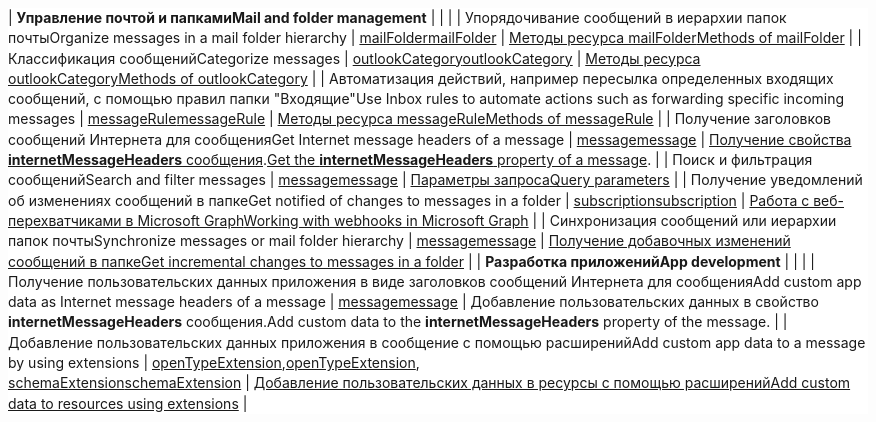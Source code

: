 | <span data-ttu-id="2a56c-162">**Управление почтой и папками**</span><span class="sxs-lookup"><span data-stu-id="2a56c-162">**Mail and folder management**</span></span> | | |
| <span data-ttu-id="2a56c-163">Упорядочивание сообщений в иерархии папок почты</span><span class="sxs-lookup"><span data-stu-id="2a56c-163">Organize messages in a mail folder hierarchy</span></span> | [<span data-ttu-id="2a56c-164">mailFolder</span><span class="sxs-lookup"><span data-stu-id="2a56c-164">mailFolder</span></span>](../resources/mailfolder.md)  | [<span data-ttu-id="2a56c-165">Методы ресурса mailFolder</span><span class="sxs-lookup"><span data-stu-id="2a56c-165">Methods of mailFolder</span></span>](../resources/mailfolder.md#methods) |
| <span data-ttu-id="2a56c-166">Классификация сообщений</span><span class="sxs-lookup"><span data-stu-id="2a56c-166">Categorize messages</span></span> | [<span data-ttu-id="2a56c-167">outlookCategory</span><span class="sxs-lookup"><span data-stu-id="2a56c-167">outlookCategory</span></span>](../resources/outlookcategory.md) | [<span data-ttu-id="2a56c-168">Методы ресурса outlookCategory</span><span class="sxs-lookup"><span data-stu-id="2a56c-168">Methods of outlookCategory</span></span>](../resources/outlookcategory.md#methods) |
| <span data-ttu-id="2a56c-169">Автоматизация действий, например пересылка определенных входящих сообщений, с помощью правил папки "Входящие"</span><span class="sxs-lookup"><span data-stu-id="2a56c-169">Use Inbox rules to automate actions such as forwarding specific incoming messages</span></span> | [<span data-ttu-id="2a56c-170">messageRule</span><span class="sxs-lookup"><span data-stu-id="2a56c-170">messageRule</span></span>](../resources/messagerule.md) | [<span data-ttu-id="2a56c-171">Методы ресурса messageRule</span><span class="sxs-lookup"><span data-stu-id="2a56c-171">Methods of messageRule</span></span>](../resources/messagerule.md#methods) |
| <span data-ttu-id="2a56c-172">Получение заголовков сообщений Интернета для сообщения</span><span class="sxs-lookup"><span data-stu-id="2a56c-172">Get Internet message headers of a message</span></span> | [<span data-ttu-id="2a56c-173">message</span><span class="sxs-lookup"><span data-stu-id="2a56c-173">message</span></span>](../resources/message.md) | <span data-ttu-id="2a56c-174">[Получение свойства **internetMessageHeaders** сообщения](../api/message-get.md#example-2).</span><span class="sxs-lookup"><span data-stu-id="2a56c-174">[Get the **internetMessageHeaders** property of a message](../api/message-get.md#example-2).</span></span> |
| <span data-ttu-id="2a56c-175">Поиск и фильтрация сообщений</span><span class="sxs-lookup"><span data-stu-id="2a56c-175">Search and filter messages</span></span> | [<span data-ttu-id="2a56c-176">message</span><span class="sxs-lookup"><span data-stu-id="2a56c-176">message</span></span>](../resources/message.md) | [<span data-ttu-id="2a56c-177">Параметры запроса</span><span class="sxs-lookup"><span data-stu-id="2a56c-177">Query parameters</span></span>](/graph/query-parameters)  |
| <span data-ttu-id="2a56c-178">Получение уведомлений об изменениях сообщений в папке</span><span class="sxs-lookup"><span data-stu-id="2a56c-178">Get notified of changes to messages in a folder</span></span> | [<span data-ttu-id="2a56c-179">subscription</span><span class="sxs-lookup"><span data-stu-id="2a56c-179">subscription</span></span>](../resources/subscription.md) | [<span data-ttu-id="2a56c-180">Работа с веб-перехватчиками в Microsoft Graph</span><span class="sxs-lookup"><span data-stu-id="2a56c-180">Working with webhooks in Microsoft Graph</span></span>](../resources/webhooks.md) |
| <span data-ttu-id="2a56c-181">Синхронизация сообщений или иерархии папок почты</span><span class="sxs-lookup"><span data-stu-id="2a56c-181">Synchronize messages or mail folder hierarchy</span></span> | [<span data-ttu-id="2a56c-182">message</span><span class="sxs-lookup"><span data-stu-id="2a56c-182">message</span></span>](../resources/message.md) | [<span data-ttu-id="2a56c-183">Получение добавочных изменений сообщений в папке</span><span class="sxs-lookup"><span data-stu-id="2a56c-183">Get incremental changes to messages in a folder</span></span>](/graph/delta-query-messages) |
| <span data-ttu-id="2a56c-184">**Разработка приложений**</span><span class="sxs-lookup"><span data-stu-id="2a56c-184">**App development**</span></span> | | |
| <span data-ttu-id="2a56c-185">Получение пользовательских данных приложения в виде заголовков сообщений Интернета для сообщения</span><span class="sxs-lookup"><span data-stu-id="2a56c-185">Add custom app data as Internet message headers of a message</span></span> | [<span data-ttu-id="2a56c-186">message</span><span class="sxs-lookup"><span data-stu-id="2a56c-186">message</span></span>](../resources/message.md) | <span data-ttu-id="2a56c-187">Добавление пользовательских данных в свойство **internetMessageHeaders** сообщения.</span><span class="sxs-lookup"><span data-stu-id="2a56c-187">Add custom data to the **internetMessageHeaders** property of the message.</span></span> |
| <span data-ttu-id="2a56c-188">Добавление пользовательских данных приложения в сообщение с помощью расширений</span><span class="sxs-lookup"><span data-stu-id="2a56c-188">Add custom app data to a message by using extensions</span></span> | <span data-ttu-id="2a56c-189">[openTypeExtension](../resources/opentypeextension.md),</span><span class="sxs-lookup"><span data-stu-id="2a56c-189">[openTypeExtension](../resources/opentypeextension.md),</span></span> <br>[<span data-ttu-id="2a56c-190">schemaExtension</span><span class="sxs-lookup"><span data-stu-id="2a56c-190">schemaExtension</span></span>](../resources/schemaextension.md) | [<span data-ttu-id="2a56c-191">Добавление пользовательских данных в ресурсы с помощью расширений</span><span class="sxs-lookup"><span data-stu-id="2a56c-191">Add custom data to resources using extensions</span></span>](/graph/extensibility-overview) |